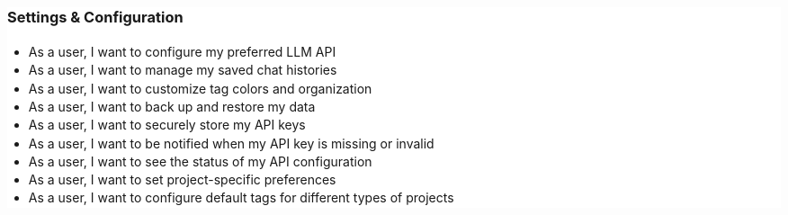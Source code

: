 ### Settings & Configuration
- As a user, I want to configure my preferred LLM API
- As a user, I want to manage my saved chat histories
- As a user, I want to customize tag colors and organization
- As a user, I want to back up and restore my data
- As a user, I want to securely store my API keys
- As a user, I want to be notified when my API key is missing or invalid
- As a user, I want to see the status of my API configuration
- As a user, I want to set project-specific preferences
- As a user, I want to configure default tags for different types of projects

